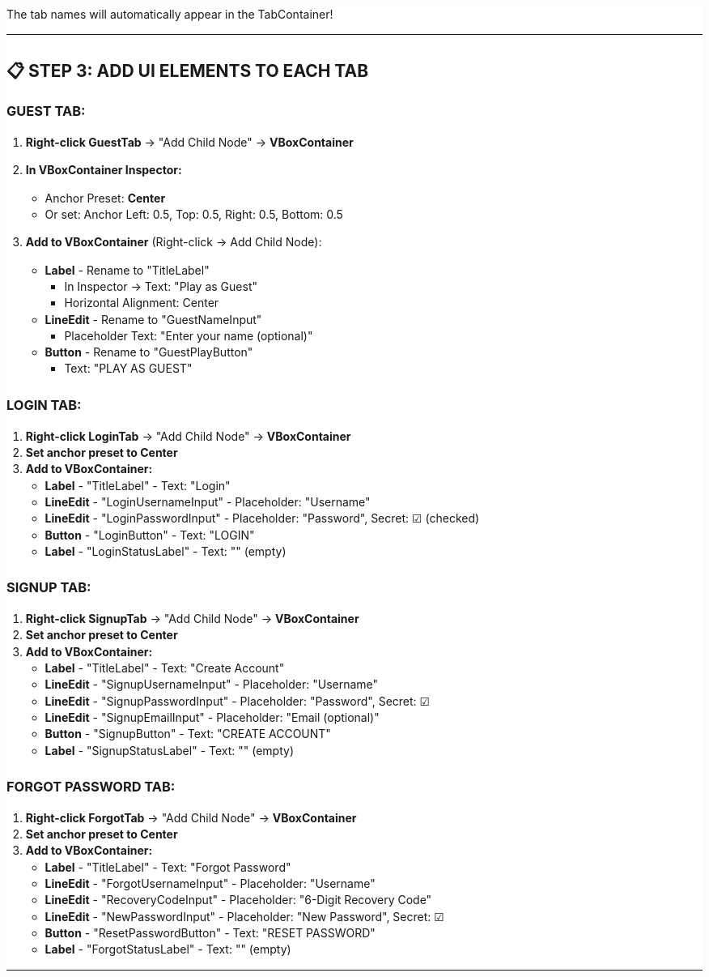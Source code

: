 The tab names will automatically appear in the TabContainer!

---

## 📋 STEP 3: ADD UI ELEMENTS TO EACH TAB

### GUEST TAB:

1. **Right-click GuestTab** → "Add Child Node" → **VBoxContainer**
2. **In VBoxContainer Inspector:**
   - Anchor Preset: **Center**
   - Or set: Anchor Left: 0.5, Top: 0.5, Right: 0.5, Bottom: 0.5

3. **Add to VBoxContainer** (Right-click → Add Child Node):
   - **Label** - Rename to "TitleLabel"
     - In Inspector → Text: "Play as Guest"
     - Horizontal Alignment: Center
   - **LineEdit** - Rename to "GuestNameInput"
     - Placeholder Text: "Enter your name (optional)"
   - **Button** - Rename to "GuestPlayButton"
     - Text: "PLAY AS GUEST"

### LOGIN TAB:

1. **Right-click LoginTab** → "Add Child Node" → **VBoxContainer**
2. **Set anchor preset to Center**
3. **Add to VBoxContainer:**
   - **Label** - "TitleLabel" - Text: "Login"
   - **LineEdit** - "LoginUsernameInput" - Placeholder: "Username"
   - **LineEdit** - "LoginPasswordInput" - Placeholder: "Password", Secret: ☑ (checked)
   - **Button** - "LoginButton" - Text: "LOGIN"
   - **Label** - "LoginStatusLabel" - Text: "" (empty)

### SIGNUP TAB:

1. **Right-click SignupTab** → "Add Child Node" → **VBoxContainer**
2. **Set anchor preset to Center**
3. **Add to VBoxContainer:**
   - **Label** - "TitleLabel" - Text: "Create Account"
   - **LineEdit** - "SignupUsernameInput" - Placeholder: "Username"
   - **LineEdit** - "SignupPasswordInput" - Placeholder: "Password", Secret: ☑
   - **LineEdit** - "SignupEmailInput" - Placeholder: "Email (optional)"
   - **Button** - "SignupButton" - Text: "CREATE ACCOUNT"
   - **Label** - "SignupStatusLabel" - Text: "" (empty)

### FORGOT PASSWORD TAB:

1. **Right-click ForgotTab** → "Add Child Node" → **VBoxContainer**
2. **Set anchor preset to Center**
3. **Add to VBoxContainer:**
   - **Label** - "TitleLabel" - Text: "Forgot Password"
   - **LineEdit** - "ForgotUsernameInput" - Placeholder: "Username"
   - **LineEdit** - "RecoveryCodeInput" - Placeholder: "6-Digit Recovery Code"
   - **LineEdit** - "NewPasswordInput" - Placeholder: "New Password", Secret: ☑
   - **Button** - "ResetPasswordButton" - Text: "RESET PASSWORD"
   - **Label** - "ForgotStatusLabel" - Text: "" (empty)

---